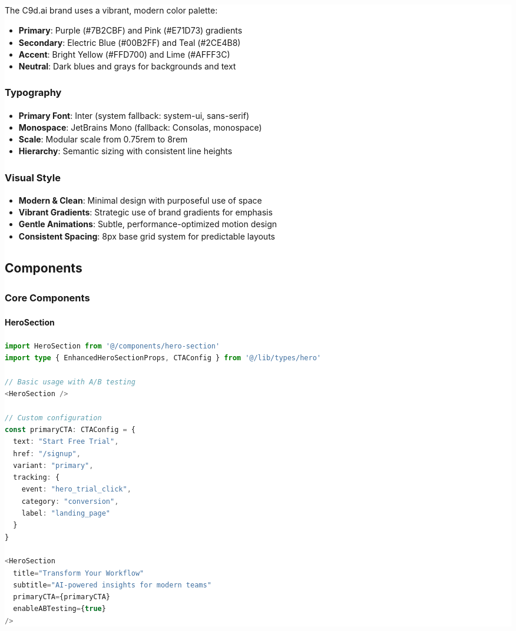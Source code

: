The C9d.ai brand uses a vibrant, modern color palette:

- **Primary**: Purple (#7B2CBF) and Pink (#E71D73) gradients
- **Secondary**: Electric Blue (#00B2FF) and Teal (#2CE4B8)
- **Accent**: Bright Yellow (#FFD700) and Lime (#AFFF3C)
- **Neutral**: Dark blues and grays for backgrounds and text

### Typography

- **Primary Font**: Inter (system fallback: system-ui, sans-serif)
- **Monospace**: JetBrains Mono (fallback: Consolas, monospace)
- **Scale**: Modular scale from 0.75rem to 8rem
- **Hierarchy**: Semantic sizing with consistent line heights

### Visual Style

- **Modern & Clean**: Minimal design with purposeful use of space
- **Vibrant Gradients**: Strategic use of brand gradients for emphasis
- **Gentle Animations**: Subtle, performance-optimized motion design
- **Consistent Spacing**: 8px base grid system for predictable layouts

## Components

### Core Components

#### HeroSection
```typescript
import HeroSection from '@/components/hero-section'
import type { EnhancedHeroSectionProps, CTAConfig } from '@/lib/types/hero'

// Basic usage with A/B testing
<HeroSection />

// Custom configuration
const primaryCTA: CTAConfig = {
  text: "Start Free Trial",
  href: "/signup",
  variant: "primary",
  tracking: {
    event: "hero_trial_click",
    category: "conversion",
    label: "landing_page"
  }
}

<HeroSection
  title="Transform Your Workflow"
  subtitle="AI-powered insights for modern teams"
  primaryCTA={primaryCTA}
  enableABTesting={true}
/>
```
